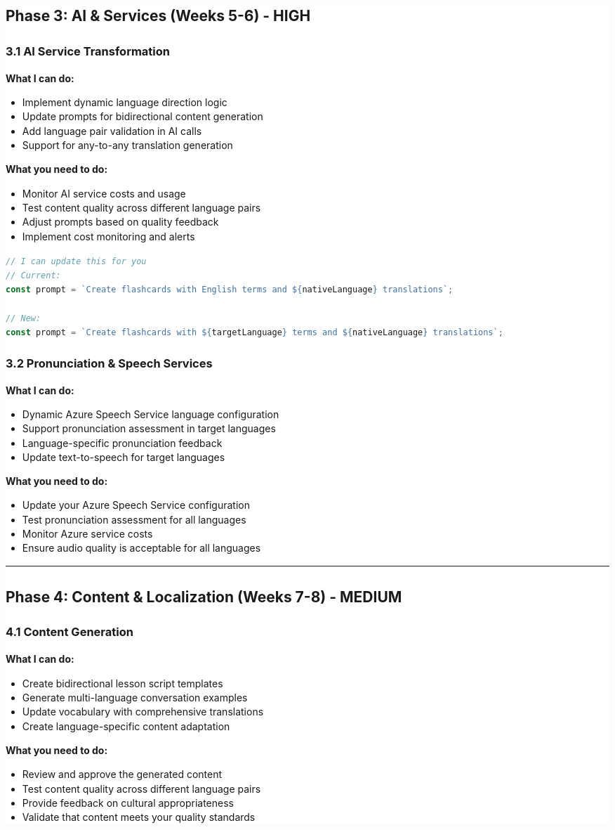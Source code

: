 
## Phase 3: AI & Services (Weeks 5-6) - HIGH

### 3.1 AI Service Transformation
**What I can do:**
- Implement dynamic language direction logic
- Update prompts for bidirectional content generation
- Add language pair validation in AI calls
- Support for any-to-any translation generation

**What you need to do:**
- Monitor AI service costs and usage
- Test content quality across different language pairs
- Adjust prompts based on quality feedback
- Implement cost monitoring and alerts

```javascript
// I can update this for you
// Current:
const prompt = `Create flashcards with English terms and ${nativeLanguage} translations`;

// New:
const prompt = `Create flashcards with ${targetLanguage} terms and ${nativeLanguage} translations`;
```

### 3.2 Pronunciation & Speech Services
**What I can do:**
- Dynamic Azure Speech Service language configuration
- Support pronunciation assessment in target languages
- Language-specific pronunciation feedback
- Update text-to-speech for target languages

**What you need to do:**
- Update your Azure Speech Service configuration
- Test pronunciation assessment for all languages
- Monitor Azure service costs
- Ensure audio quality is acceptable for all languages

---

## Phase 4: Content & Localization (Weeks 7-8) - MEDIUM

### 4.1 Content Generation
**What I can do:**
- Create bidirectional lesson script templates
- Generate multi-language conversation examples
- Update vocabulary with comprehensive translations
- Create language-specific content adaptation

**What you need to do:**
- Review and approve the generated content
- Test content quality across different language pairs
- Provide feedback on cultural appropriateness
- Validate that content meets your quality standards
